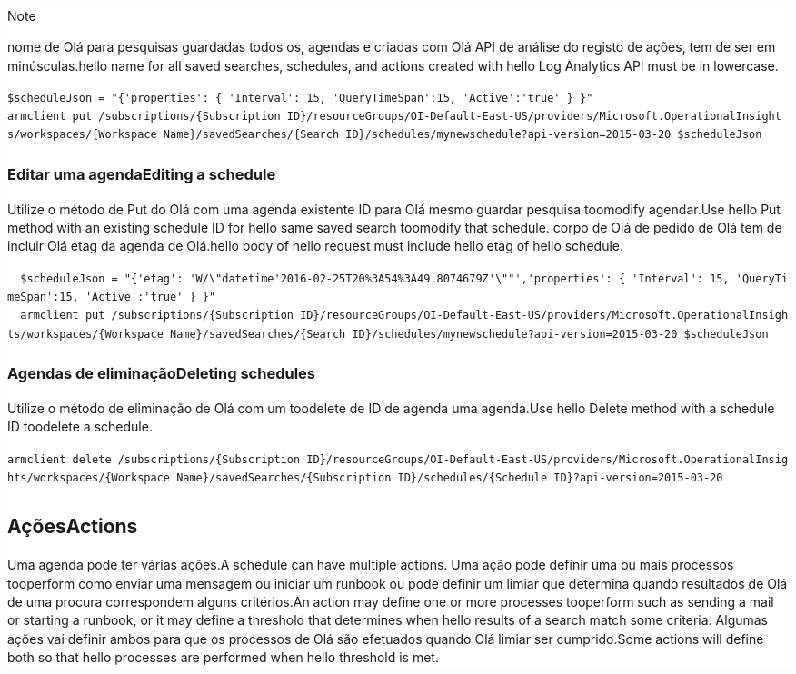 > [!NOTE]
> <span data-ttu-id="85659-141">nome de Olá para pesquisas guardadas todos os, agendas e criadas com Olá API de análise do registo de ações, tem de ser em minúsculas.</span><span class="sxs-lookup"><span data-stu-id="85659-141">hello name for all saved searches, schedules, and actions created with hello Log Analytics API must be in lowercase.</span></span>

    $scheduleJson = "{'properties': { 'Interval': 15, 'QueryTimeSpan':15, 'Active':'true' } }"
    armclient put /subscriptions/{Subscription ID}/resourceGroups/OI-Default-East-US/providers/Microsoft.OperationalInsights/workspaces/{Workspace Name}/savedSearches/{Search ID}/schedules/mynewschedule?api-version=2015-03-20 $scheduleJson

### <a name="editing-a-schedule"></a><span data-ttu-id="85659-142">Editar uma agenda</span><span class="sxs-lookup"><span data-stu-id="85659-142">Editing a schedule</span></span>
<span data-ttu-id="85659-143">Utilize o método de Put do Olá com uma agenda existente ID para Olá mesmo guardar pesquisa toomodify agendar.</span><span class="sxs-lookup"><span data-stu-id="85659-143">Use hello Put method with an existing schedule ID for hello same saved search toomodify that schedule.</span></span>  <span data-ttu-id="85659-144">corpo de Olá de pedido de Olá tem de incluir Olá etag da agenda de Olá.</span><span class="sxs-lookup"><span data-stu-id="85659-144">hello body of hello request must include hello etag of hello schedule.</span></span>

      $scheduleJson = "{'etag': 'W/\"datetime'2016-02-25T20%3A54%3A49.8074679Z'\""','properties': { 'Interval': 15, 'QueryTimeSpan':15, 'Active':'true' } }"
      armclient put /subscriptions/{Subscription ID}/resourceGroups/OI-Default-East-US/providers/Microsoft.OperationalInsights/workspaces/{Workspace Name}/savedSearches/{Search ID}/schedules/mynewschedule?api-version=2015-03-20 $scheduleJson


### <a name="deleting-schedules"></a><span data-ttu-id="85659-145">Agendas de eliminação</span><span class="sxs-lookup"><span data-stu-id="85659-145">Deleting schedules</span></span>
<span data-ttu-id="85659-146">Utilize o método de eliminação de Olá com um toodelete de ID de agenda uma agenda.</span><span class="sxs-lookup"><span data-stu-id="85659-146">Use hello Delete method with a schedule ID toodelete a schedule.</span></span>

    armclient delete /subscriptions/{Subscription ID}/resourceGroups/OI-Default-East-US/providers/Microsoft.OperationalInsights/workspaces/{Workspace Name}/savedSearches/{Subscription ID}/schedules/{Schedule ID}?api-version=2015-03-20


## <a name="actions"></a><span data-ttu-id="85659-147">Ações</span><span class="sxs-lookup"><span data-stu-id="85659-147">Actions</span></span>
<span data-ttu-id="85659-148">Uma agenda pode ter várias ações.</span><span class="sxs-lookup"><span data-stu-id="85659-148">A schedule can have multiple actions.</span></span> <span data-ttu-id="85659-149">Uma ação pode definir uma ou mais processos tooperform como enviar uma mensagem ou iniciar um runbook ou pode definir um limiar que determina quando resultados de Olá de uma procura correspondem alguns critérios.</span><span class="sxs-lookup"><span data-stu-id="85659-149">An action may define one or more processes tooperform such as sending a mail or starting a runbook, or it may define a threshold that determines when hello results of a search match some criteria.</span></span>  <span data-ttu-id="85659-150">Algumas ações vai definir ambos para que os processos de Olá são efetuados quando Olá limiar ser cumprido.</span><span class="sxs-lookup"><span data-stu-id="85659-150">Some actions will define both so that hello processes are performed when hello threshold is met.</span></span>
